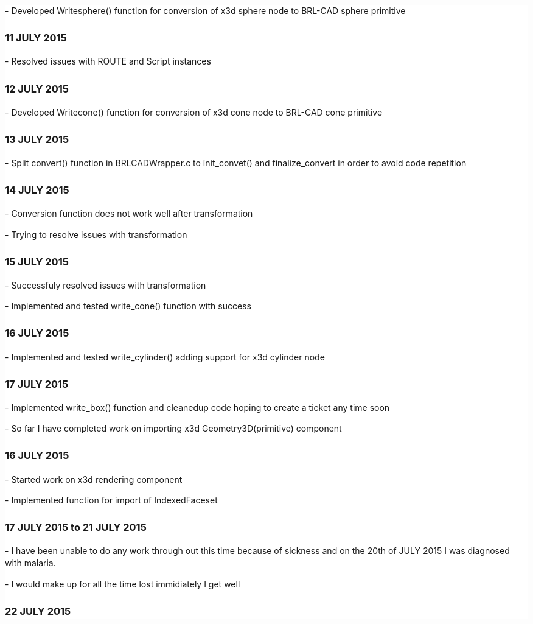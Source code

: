 \- Developed Writesphere() function for conversion of x3d sphere node to
BRL-CAD sphere primitive

### 11 JULY 2015

\- Resolved issues with ROUTE and Script instances

### 12 JULY 2015

\- Developed Writecone() function for conversion of x3d cone node to
BRL-CAD cone primitive

### 13 JULY 2015

\- Split convert() function in BRLCADWrapper.c to init_convet() and
finalize_convert in order to avoid code repetition

### 14 JULY 2015

\- Conversion function does not work well after transformation

\- Trying to resolve issues with transformation

### 15 JULY 2015

\- Successfuly resolved issues with transformation

\- Implemented and tested write_cone() function with success

### 16 JULY 2015

\- Implemented and tested write_cylinder() adding support for x3d
cylinder node

### 17 JULY 2015

\- Implemented write_box() function and cleanedup code hoping to create
a ticket any time soon

\- So far I have completed work on importing x3d Geometry3D(primitive)
component

### 16 JULY 2015

\- Started work on x3d rendering component

\- Implemented function for import of IndexedFaceset

### 17 JULY 2015 to 21 JULY 2015

\- I have been unable to do any work through out this time because of
sickness and on the 20th of JULY 2015 I was diagnosed with malaria.

\- I would make up for all the time lost immidiately I get well

### 22 JULY 2015
